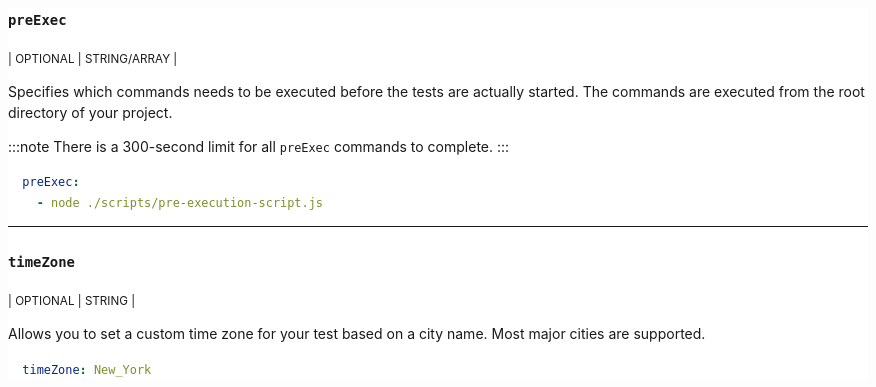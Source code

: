 ### `preExec`
<p><small>| OPTIONAL | STRING/ARRAY |</small></p>

Specifies which commands needs to be executed before the tests are actually started. The commands are executed from the root directory of your project.

:::note
There is a 300-second limit for all `preExec` commands to complete.
:::

```yaml
  preExec:
    - node ./scripts/pre-execution-script.js
```
---

### `timeZone`
<p><small>| OPTIONAL | STRING |</small></p>

Allows you to set a custom time zone for your test based on a city name. Most major cities are supported.

```yaml
  timeZone: New_York
```
